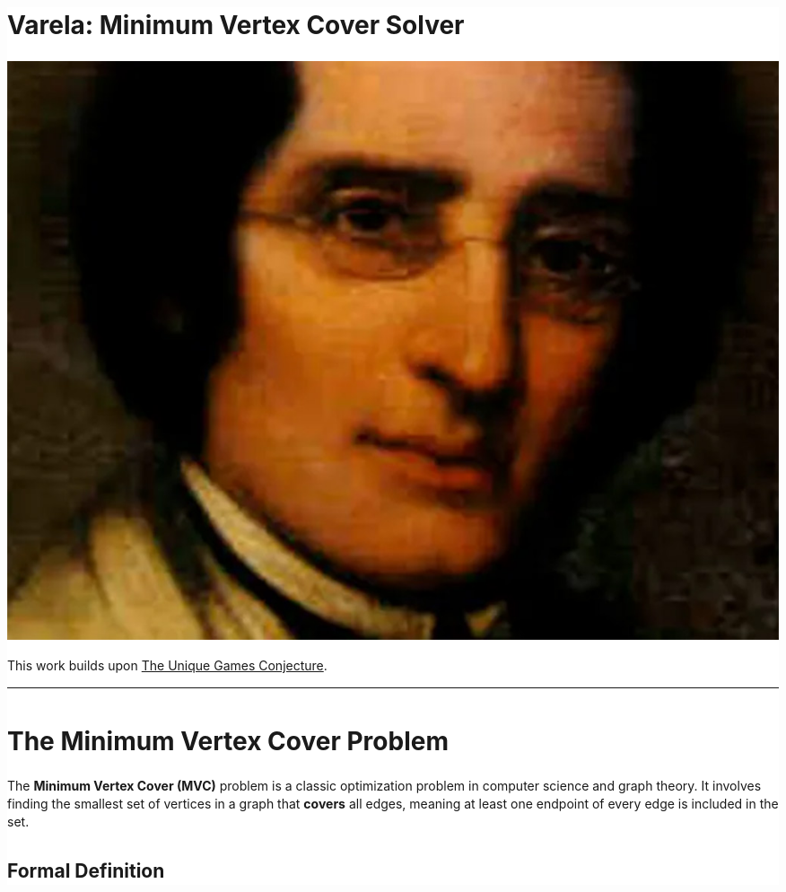 # Varela: Minimum Vertex Cover Solver

![Honoring the Memory of Felix Varela y Morales (Cuban Catholic priest and independence leader)](docs/varela.jpg)

This work builds upon [The Unique Games Conjecture](https://www.researchgate.net/publication/388791285_The_Unique_Games_Conjecture).

---

# The Minimum Vertex Cover Problem

The **Minimum Vertex Cover (MVC)** problem is a classic optimization problem in computer science and graph theory. It involves finding the smallest set of vertices in a graph that **covers** all edges, meaning at least one endpoint of every edge is included in the set.

## Formal Definition
